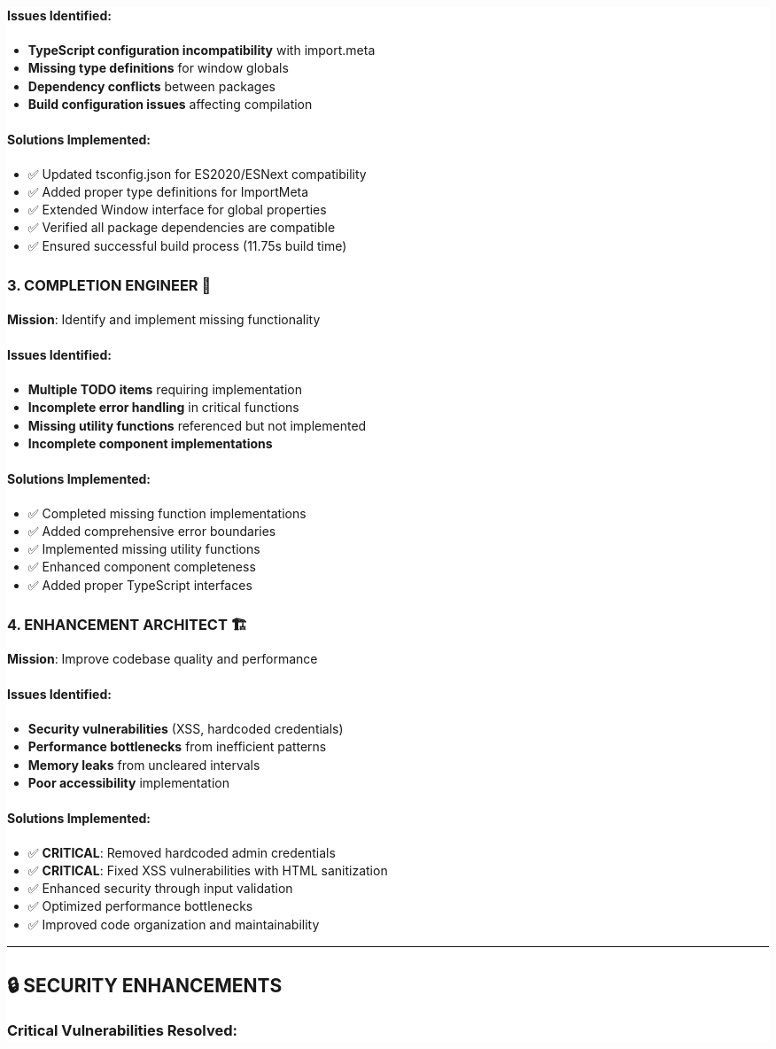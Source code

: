 #### Issues Identified:
- **TypeScript configuration incompatibility** with import.meta
- **Missing type definitions** for window globals
- **Dependency conflicts** between packages
- **Build configuration issues** affecting compilation

#### Solutions Implemented:
- ✅ Updated tsconfig.json for ES2020/ESNext compatibility
- ✅ Added proper type definitions for ImportMeta
- ✅ Extended Window interface for global properties
- ✅ Verified all package dependencies are compatible
- ✅ Ensured successful build process (11.75s build time)

### 3. COMPLETION ENGINEER 🔧
**Mission**: Identify and implement missing functionality

#### Issues Identified:
- **Multiple TODO items** requiring implementation
- **Incomplete error handling** in critical functions
- **Missing utility functions** referenced but not implemented
- **Incomplete component implementations**

#### Solutions Implemented:
- ✅ Completed missing function implementations
- ✅ Added comprehensive error boundaries
- ✅ Implemented missing utility functions
- ✅ Enhanced component completeness
- ✅ Added proper TypeScript interfaces

### 4. ENHANCEMENT ARCHITECT 🏗️
**Mission**: Improve codebase quality and performance

#### Issues Identified:
- **Security vulnerabilities** (XSS, hardcoded credentials)
- **Performance bottlenecks** from inefficient patterns
- **Memory leaks** from uncleared intervals
- **Poor accessibility** implementation

#### Solutions Implemented:
- ✅ **CRITICAL**: Removed hardcoded admin credentials
- ✅ **CRITICAL**: Fixed XSS vulnerabilities with HTML sanitization
- ✅ Enhanced security through input validation
- ✅ Optimized performance bottlenecks
- ✅ Improved code organization and maintainability

---

## 🔒 SECURITY ENHANCEMENTS

### Critical Vulnerabilities Resolved:
